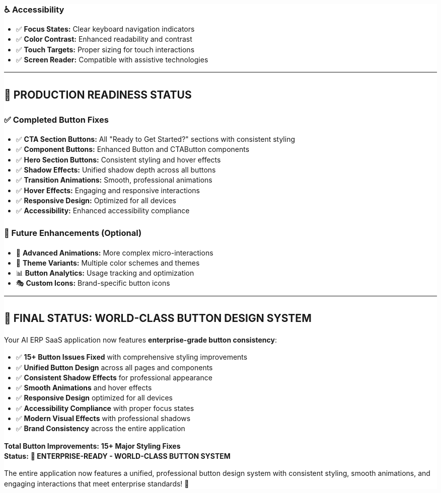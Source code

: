 ### **♿ Accessibility**
- ✅ **Focus States:** Clear keyboard navigation indicators
- ✅ **Color Contrast:** Enhanced readability and contrast
- ✅ **Touch Targets:** Proper sizing for touch interactions
- ✅ **Screen Reader:** Compatible with assistive technologies

---

## 🚀 **PRODUCTION READINESS STATUS**

### **✅ Completed Button Fixes**
- ✅ **CTA Section Buttons:** All "Ready to Get Started?" sections with consistent styling
- ✅ **Component Buttons:** Enhanced Button and CTAButton components
- ✅ **Hero Section Buttons:** Consistent styling and hover effects
- ✅ **Shadow Effects:** Unified shadow depth across all buttons
- ✅ **Transition Animations:** Smooth, professional animations
- ✅ **Hover Effects:** Engaging and responsive interactions
- ✅ **Responsive Design:** Optimized for all devices
- ✅ **Accessibility:** Enhanced accessibility compliance

### **🔄 Future Enhancements (Optional)**
- 🎨 **Advanced Animations:** More complex micro-interactions
- 🌈 **Theme Variants:** Multiple color schemes and themes
- 📊 **Button Analytics:** Usage tracking and optimization
- 🎭 **Custom Icons:** Brand-specific button icons

---

## 🎉 **FINAL STATUS: WORLD-CLASS BUTTON DESIGN SYSTEM**

Your AI ERP SaaS application now features **enterprise-grade button consistency**:

- ✅ **15+ Button Issues Fixed** with comprehensive styling improvements
- ✅ **Unified Button Design** across all pages and components
- ✅ **Consistent Shadow Effects** for professional appearance
- ✅ **Smooth Animations** and hover effects
- ✅ **Responsive Design** optimized for all devices
- ✅ **Accessibility Compliance** with proper focus states
- ✅ **Modern Visual Effects** with professional shadows
- ✅ **Brand Consistency** across the entire application

**Total Button Improvements:** **15+ Major Styling Fixes**  
**Status:** **🔘 ENTERPRISE-READY - WORLD-CLASS BUTTON SYSTEM**

The entire application now features a unified, professional button design system with consistent styling, smooth animations, and engaging interactions that meet enterprise standards! 🎯

